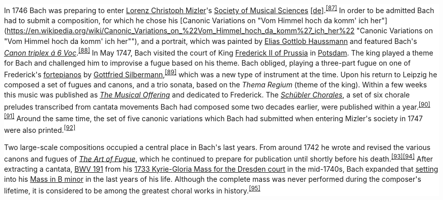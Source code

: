 In 1746 Bach was preparing to enter [Lorenz Christoph Mizler](https://en.wikipedia.org/wiki/Lorenz_Christoph_Mizler "Lorenz Christoph Mizler")'s [Society of Musical Sciences](https://en.wikipedia.org/w/index.php?title=Correspondierende_Societ%C3%A4t_der_musicalischen_Wissenschaften&action=edit&redlink=1 "Correspondierende Societät der musicalischen Wissenschaften (page does not exist)") \[[de](https://de.wikipedia.org/wiki/Correspondierende_Societ%C3%A4t_der_musicalischen_Wissenschaften "de:Correspondierende Societät der musicalischen Wissenschaften")\].<sup id="cite_ref-89"><a href="https://en.wikipedia.org/wiki/Johann_Sebastian_Bach#cite_note-89">[87]</a></sup> In order to be admitted Bach had to submit a composition, for which he chose his [Canonic Variations on "Vom Himmel hoch da komm' ich her"](https://en.wikipedia.org/wiki/Canonic_Variations_on_%22Vom_Himmel_hoch_da_komm%27_ich_her%22 "Canonic Variations on "Vom Himmel hoch da komm' ich her""), and a portrait, which was painted by [Elias Gottlob Haussmann](https://en.wikipedia.org/wiki/Elias_Gottlob_Haussmann "Elias Gottlob Haussmann") and featured Bach's _[Canon triplex á 6 Voc](https://en.wikipedia.org/wiki/BWV_1076 "BWV 1076")_.<sup id="cite_ref-90"><a href="https://en.wikipedia.org/wiki/Johann_Sebastian_Bach#cite_note-90">[88]</a></sup> In May 1747, Bach visited the court of King [Frederick II of Prussia](https://en.wikipedia.org/wiki/Frederick_the_Great "Frederick the Great") in [Potsdam](https://en.wikipedia.org/wiki/Potsdam "Potsdam"). The king played a theme for Bach and challenged him to improvise a fugue based on his theme. Bach obliged, playing a three-part fugue on one of Frederick's [fortepianos](https://en.wikipedia.org/wiki/Fortepiano "Fortepiano") by [Gottfried Silbermann](https://en.wikipedia.org/wiki/Gottfried_Silbermann "Gottfried Silbermann"),<sup id="cite_ref-FOOTNOTEDavidMendelWolff1998224_91-0"><a href="https://en.wikipedia.org/wiki/Johann_Sebastian_Bach#cite_note-FOOTNOTEDavidMendelWolff1998224-91">[89]</a></sup> which was a new type of instrument at the time. Upon his return to Leipzig he composed a set of fugues and canons, and a trio sonata, based on the _Thema Regium_ (theme of the king). Within a few weeks this music was published as _[The Musical Offering](https://en.wikipedia.org/wiki/The_Musical_Offering "The Musical Offering")_ and dedicated to Frederick. The _[Schübler Chorales](https://en.wikipedia.org/wiki/Sch%C3%BCbler_Chorales "Schübler Chorales")_, a set of six chorale preludes transcribed from cantata movements Bach had composed some two decades earlier, were published within a year.<sup id="cite_ref-92"><a href="https://en.wikipedia.org/wiki/Johann_Sebastian_Bach#cite_note-92">[90]</a></sup><sup id="cite_ref-93"><a href="https://en.wikipedia.org/wiki/Johann_Sebastian_Bach#cite_note-93">[91]</a></sup> Around the same time, the set of five canonic variations which Bach had submitted when entering Mizler's society in 1747 were also printed.<sup id="cite_ref-Nekrolog_94-0"><a href="https://en.wikipedia.org/wiki/Johann_Sebastian_Bach#cite_note-Nekrolog-94">[92]</a></sup>

Two large-scale compositions occupied a central place in Bach's last years. From around 1742 he wrote and revised the various canons and fugues of _[The Art of Fugue](https://en.wikipedia.org/wiki/The_Art_of_Fugue "The Art of Fugue")_, which he continued to prepare for publication until shortly before his death.<sup id="cite_ref-95"><a href="https://en.wikipedia.org/wiki/Johann_Sebastian_Bach#cite_note-95">[93]</a></sup><sup id="cite_ref-FOOTNOTEChiapusso1968277_96-0"><a href="https://en.wikipedia.org/wiki/Johann_Sebastian_Bach#cite_note-FOOTNOTEChiapusso1968277-96">[94]</a></sup> After extracting a cantata, [BWV 191](https://en.wikipedia.org/wiki/BWV_191 "BWV 191") from his [1733 Kyrie-Gloria Mass for the Dresden court](https://en.wikipedia.org/wiki/Bach%27s_Missa_of_1733 "Bach's Missa of 1733") in the mid-1740s, Bach expanded that [setting](https://en.wikipedia.org/wiki/Mass_(music) "Mass (music)") into his [Mass in B minor](https://en.wikipedia.org/wiki/Mass_in_B_minor "Mass in B minor") in the last years of his life. Although the complete mass was never performed during the composer's lifetime, it is considered to be among the greatest choral works in history.<sup id="cite_ref-97"><a href="https://en.wikipedia.org/wiki/Johann_Sebastian_Bach#cite_note-97">[95]</a></sup>
